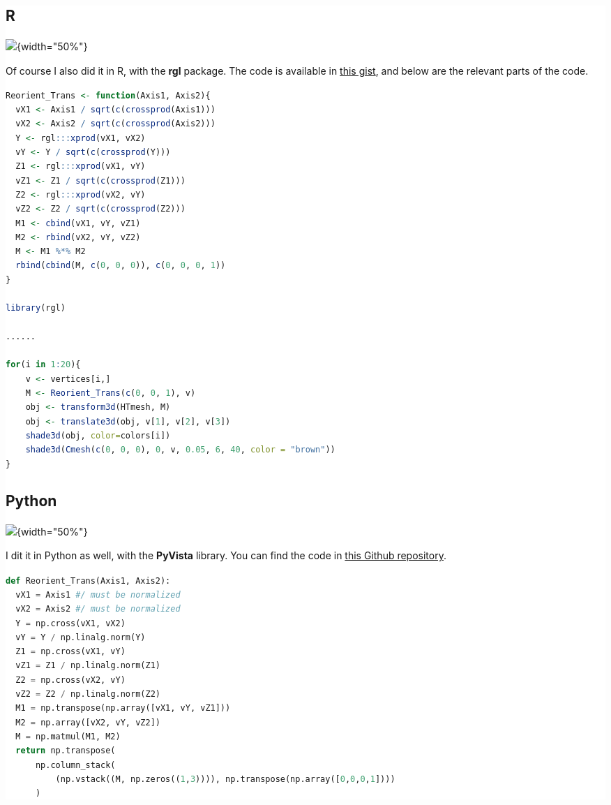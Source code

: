 ## R

![](./figures/Reorient_R.gif){width="50%"}

Of course I also did it in R, with the **rgl** package. The code is
available in [this
gist](https://gist.github.com/stla/9c036c2ae9c678745b784ed8d895a518),
and below are the relevant parts of the code.

``` r
Reorient_Trans <- function(Axis1, Axis2){
  vX1 <- Axis1 / sqrt(c(crossprod(Axis1)))
  vX2 <- Axis2 / sqrt(c(crossprod(Axis2)))
  Y <- rgl:::xprod(vX1, vX2)
  vY <- Y / sqrt(c(crossprod(Y)))
  Z1 <- rgl:::xprod(vX1, vY)
  vZ1 <- Z1 / sqrt(c(crossprod(Z1)))
  Z2 <- rgl:::xprod(vX2, vY)
  vZ2 <- Z2 / sqrt(c(crossprod(Z2)))
  M1 <- cbind(vX1, vY, vZ1)
  M2 <- rbind(vX2, vY, vZ2)
  M <- M1 %*% M2
  rbind(cbind(M, c(0, 0, 0)), c(0, 0, 0, 1))
}

library(rgl)

......

for(i in 1:20){
    v <- vertices[i,]
    M <- Reorient_Trans(c(0, 0, 1), v)
    obj <- transform3d(HTmesh, M)
    obj <- translate3d(obj, v[1], v[2], v[3])
    shade3d(obj, color=colors[i])
    shade3d(Cmesh(c(0, 0, 0), 0, v, 0.05, 6, 40, color = "brown"))
}
```

## Python

![](./figures/Reorient_python.gif){width="50%"}

I dit it in Python as well, with the **PyVista** library. You can find
the code in [this Github
repository](https://github.com/stla/PyVistaMiscellanous).

``` python
def Reorient_Trans(Axis1, Axis2):
  vX1 = Axis1 #/ must be normalized
  vX2 = Axis2 #/ must be normalized
  Y = np.cross(vX1, vX2)
  vY = Y / np.linalg.norm(Y)
  Z1 = np.cross(vX1, vY)
  vZ1 = Z1 / np.linalg.norm(Z1)
  Z2 = np.cross(vX2, vY)
  vZ2 = Z2 / np.linalg.norm(Z2)
  M1 = np.transpose(np.array([vX1, vY, vZ1]))
  M2 = np.array([vX2, vY, vZ2])
  M = np.matmul(M1, M2)
  return np.transpose(
      np.column_stack(
          (np.vstack((M, np.zeros((1,3)))), np.transpose(np.array([0,0,0,1])))
      )
```